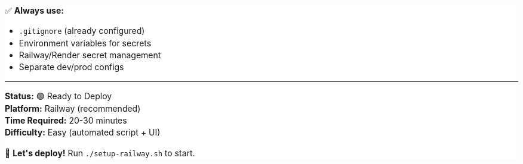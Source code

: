 ✅ **Always use:**
- `.gitignore` (already configured)
- Environment variables for secrets
- Railway/Render secret management
- Separate dev/prod configs

---

**Status:** 🟢 Ready to Deploy  
**Platform:** Railway (recommended)  
**Time Required:** 20-30 minutes  
**Difficulty:** Easy (automated script + UI)  

🚀 **Let's deploy!** Run `./setup-railway.sh` to start.
